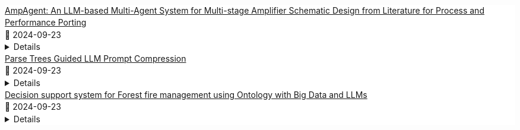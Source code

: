 </div>
<div class="paper-card">
    <div class="paper-title"><a href="http://arxiv.org/abs/2409.14739v1">AmpAgent: An LLM-based Multi-Agent System for Multi-stage Amplifier Schematic Design from Literature for Process and Performance Porting</a></div>
    <div class="paper-meta">
      📅 2024-09-23
    </div>
    <details class="paper-abstract">
      Multi-stage amplifiers are widely applied in analog circuits. However, their large number of components, complex transfer functions, and intricate pole-zero distributions necessitate extensive manpower for derivation and param sizing to ensure their stability. In order to achieve efficient derivation of the transfer function and simplify the difficulty of circuit design, we propose AmpAgent: a multi-agent system based on large language models (LLMs) for efficiently designing such complex amplifiers from literature with process and performance porting. AmpAgent is composed of three agents: Literature Analysis Agent, Mathematics Reasoning Agent and Device Sizing Agent. They are separately responsible for retrieving key information (e.g. formulas and transfer functions) from the literature, decompose the whole circuit's design problem by deriving the key formulas, and address the decomposed problem iteratively. AmpAgent was employed in the schematic design of seven types of multi-stage amplifiers with different compensation techniques. In terms of design efficiency, AmpAgent has reduced the number of iterations by 1.32$ \sim $4${\times}$ and execution time by 1.19$ \sim $2.99${\times}$ compared to conventional optimization algorithms, with a success rate increased by 1.03$ \sim $6.79${\times}$. In terms of circuit performance, it has improved by 1.63$ \sim $27.25${\times}$ compared to the original literature. The findings suggest that LLMs could play a crucial role in the field of complex analog circuit schematic design, as well as process and performance porting.
    </details>
</div>
<div class="paper-card">
    <div class="paper-title"><a href="http://arxiv.org/abs/2409.15395v1">Parse Trees Guided LLM Prompt Compression</a></div>
    <div class="paper-meta">
      📅 2024-09-23
    </div>
    <details class="paper-abstract">
      Offering rich contexts to Large Language Models (LLMs) has shown to boost the performance in various tasks, but the resulting longer prompt would increase the computational cost and might exceed the input limit of LLMs. Recently, some prompt compression methods have been suggested to shorten the length of prompts by using language models to generate shorter prompts or by developing computational models to select important parts of original prompt. The generative compression methods would suffer from issues like hallucination, while the selective compression methods have not involved linguistic rules and overlook the global structure of prompt. To this end, we propose a novel selective compression method called PartPrompt. It first obtains a parse tree for each sentence based on linguistic rules, and calculates local information entropy for each node in a parse tree. These local parse trees are then organized into a global tree according to the hierarchical structure such as the dependency of sentences, paragraphs, and sections. After that, the root-ward propagation and leaf-ward propagation are proposed to adjust node values over the global tree. Finally, a recursive algorithm is developed to prune the global tree based on the adjusted node values. The experiments show that PartPrompt receives the state-of-the-art performance across various datasets, metrics, compression ratios, and target LLMs for inference. The in-depth ablation studies confirm the effectiveness of designs in PartPrompt, and other additional experiments also demonstrate its superiority in terms of the coherence of compressed prompts and in the extreme long prompt scenario.
    </details>
</div>
<div class="paper-card">
    <div class="paper-title"><a href="http://arxiv.org/abs/2405.11346v2">Decision support system for Forest fire management using Ontology with Big Data and LLMs</a></div>
    <div class="paper-meta">
      📅 2024-09-23
    </div>
    <details class="paper-abstract">